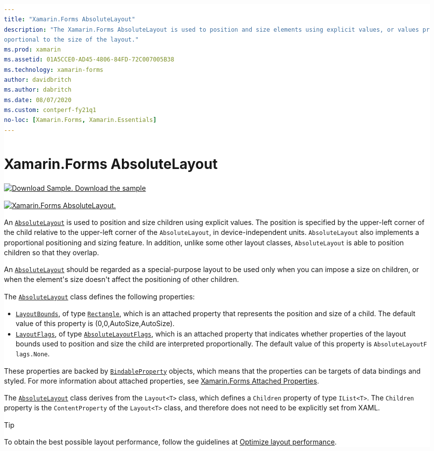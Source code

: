```yaml
---
title: "Xamarin.Forms AbsoluteLayout"
description: "The Xamarin.Forms AbsoluteLayout is used to position and size elements using explicit values, or values proportional to the size of the layout."
ms.prod: xamarin
ms.assetid: 01A5CCE0-AD45-4806-84FD-72C007005B38
ms.technology: xamarin-forms
author: davidbritch
ms.author: dabritch
ms.date: 08/07/2020
ms.custom: contperf-fy21q1
no-loc: [Xamarin.Forms, Xamarin.Essentials]
---
```


# Xamarin.Forms AbsoluteLayout

[![Download Sample.](~/media/shared/download.png) Download the sample](/samples/xamarin/xamarin-forms-samples/userinterface-absolutelayoutdemos)

[![Xamarin.Forms AbsoluteLayout.](absolutelayout-images/layouts.png)](absolutelayout-images/layouts-large.png#lightbox)

An [`AbsoluteLayout`](xref:Xamarin.Forms.AbsoluteLayout) is used to position and size children using explicit values. The position is specified by the upper-left corner of the child relative to the upper-left corner of the `AbsoluteLayout`, in device-independent units. `AbsoluteLayout` also implements a proportional positioning and sizing feature. In addition, unlike some other layout classes, `AbsoluteLayout` is able to position children so that they overlap.

An [`AbsoluteLayout`](xref:Xamarin.Forms.AbsoluteLayout) should be regarded as a special-purpose layout to be used only when you can impose a size on children, or when the element's size doesn't affect the positioning of other children.

The [`AbsoluteLayout`](xref:Xamarin.Forms.AbsoluteLayout) class defines the following properties:

- [`LayoutBounds`](xref:Xamarin.Forms.AbsoluteLayout.LayoutBoundsProperty), of type [`Rectangle`](xref:Xamarin.Forms.Rectangle), which is an attached property that represents the position and size of a child. The default value of this property is (0,0,AutoSize,AutoSize).
- [`LayoutFlags`](xref:Xamarin.Forms.AbsoluteLayout.LayoutFlagsProperty), of type [`AbsoluteLayoutFlags`](xref:Xamarin.Forms.AbsoluteLayoutFlags), which is an attached property that indicates whether properties of the layout bounds used to position and size the child are interpreted proportionally. The default value of this property is `AbsoluteLayoutFlags.None`.

These properties are backed by [`BindableProperty`](xref:Xamarin.Forms.BindableProperty) objects, which means that the properties can be targets of data bindings and styled. For more information about attached properties, see [Xamarin.Forms Attached Properties](~/xamarin-forms/xaml/attached-properties.md).

The [`AbsoluteLayout`](xref:Xamarin.Forms.AbsoluteLayout) class derives from the `Layout<T>` class, which defines a `Children` property of type `IList<T>`. The `Children` property is the `ContentProperty` of the `Layout<T>` class, and therefore does not need to be explicitly set from XAML.

> [!TIP]
> To obtain the best possible layout performance, follow the guidelines at [Optimize layout performance](~/xamarin-forms/deploy-test/performance.md#optimize-layout-performance).

